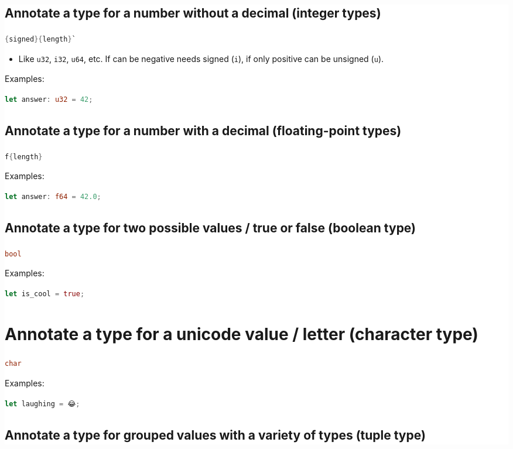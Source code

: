 ## Annotate a type for a number without a decimal (integer types)

```rust
{signed}{length}`
```

- Like `u32`, `i32`, `u64`, etc. If can be negative needs signed (`i`), if only positive can be unsigned (`u`).

Examples:

```rust
let answer: u32 = 42;
```

## Annotate a type for a number with a decimal (floating-point types)

```rust
f{length}
```

Examples:

```rust
let answer: f64 = 42.0;
```

## Annotate a type for two possible values / true or false (boolean type)

```rust
bool
```

Examples:

```rust
let is_cool = true;
```

# Annotate a type for a unicode value / letter (character type)

```rust
char
```

Examples:

```rust
let laughing = 😂;
```

## Annotate a type for grouped values with a variety of types (tuple type)
